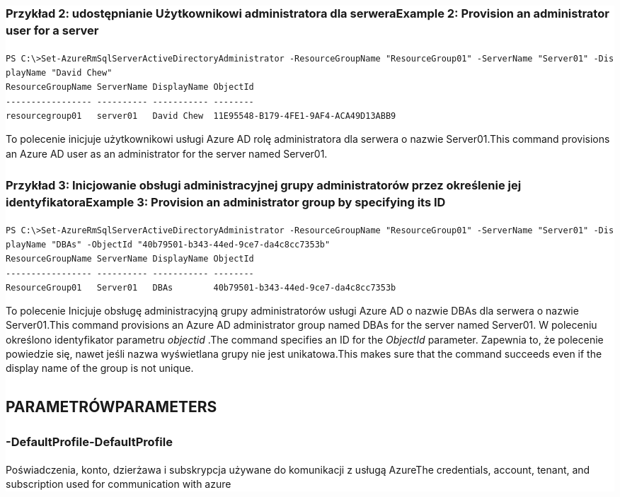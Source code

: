 ### <span data-ttu-id="4c730-120">Przykład 2: udostępnianie Użytkownikowi administratora dla serwera</span><span class="sxs-lookup"><span data-stu-id="4c730-120">Example 2: Provision an administrator user for a server</span></span>
```
PS C:\>Set-AzureRmSqlServerActiveDirectoryAdministrator -ResourceGroupName "ResourceGroup01" -ServerName "Server01" -DisplayName "David Chew"
ResourceGroupName ServerName DisplayName ObjectId 
----------------- ---------- ----------- -------- 
resourcegroup01   server01   David Chew  11E95548-B179-4FE1-9AF4-ACA49D13ABB9
```

<span data-ttu-id="4c730-121">To polecenie inicjuje użytkownikowi usługi Azure AD rolę administratora dla serwera o nazwie Server01.</span><span class="sxs-lookup"><span data-stu-id="4c730-121">This command provisions an Azure AD user as an administrator for the server named Server01.</span></span>

### <span data-ttu-id="4c730-122">Przykład 3: Inicjowanie obsługi administracyjnej grupy administratorów przez określenie jej identyfikatora</span><span class="sxs-lookup"><span data-stu-id="4c730-122">Example 3: Provision an administrator group by specifying its ID</span></span>
```
PS C:\>Set-AzureRmSqlServerActiveDirectoryAdministrator -ResourceGroupName "ResourceGroup01" -ServerName "Server01" -DisplayName "DBAs" -ObjectId "40b79501-b343-44ed-9ce7-da4c8cc7353b"
ResourceGroupName ServerName DisplayName ObjectId 
----------------- ---------- ----------- -------- 
ResourceGroup01   Server01   DBAs        40b79501-b343-44ed-9ce7-da4c8cc7353b
```

<span data-ttu-id="4c730-123">To polecenie Inicjuje obsługę administracyjną grupy administratorów usługi Azure AD o nazwie DBAs dla serwera o nazwie Server01.</span><span class="sxs-lookup"><span data-stu-id="4c730-123">This command provisions an Azure AD administrator group named DBAs for the server named Server01.</span></span>
<span data-ttu-id="4c730-124">W poleceniu określono identyfikator parametru *objectid* .</span><span class="sxs-lookup"><span data-stu-id="4c730-124">The command specifies an ID for the *ObjectId* parameter.</span></span>
<span data-ttu-id="4c730-125">Zapewnia to, że polecenie powiedzie się, nawet jeśli nazwa wyświetlana grupy nie jest unikatowa.</span><span class="sxs-lookup"><span data-stu-id="4c730-125">This makes sure that the command succeeds even if the display name of the group is not unique.</span></span>

## <span data-ttu-id="4c730-126">PARAMETRÓW</span><span class="sxs-lookup"><span data-stu-id="4c730-126">PARAMETERS</span></span>

### <span data-ttu-id="4c730-127">-DefaultProfile</span><span class="sxs-lookup"><span data-stu-id="4c730-127">-DefaultProfile</span></span>
<span data-ttu-id="4c730-128">Poświadczenia, konto, dzierżawa i subskrypcja używane do komunikacji z usługą Azure</span><span class="sxs-lookup"><span data-stu-id="4c730-128">The credentials, account, tenant, and subscription used for communication with azure</span></span>
